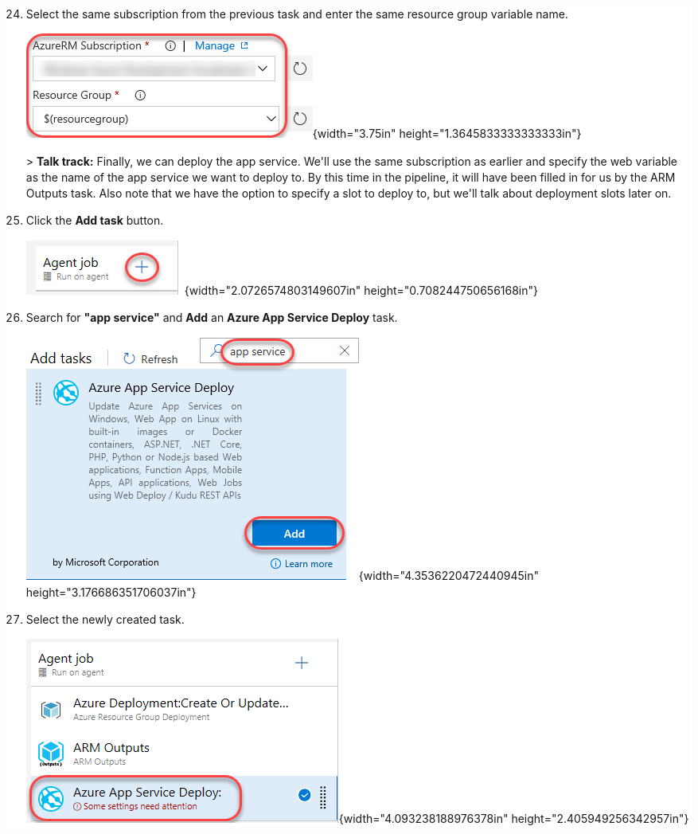 24. Select the same subscription from the previous task and enter the
    same resource group variable name.

    ![C:\\Users\\Ed\\AppData\\Local\\Temp\\SNAGHTML42ecfcec.PNG](./images/image35.png){width="3.75in"
    height="1.3645833333333333in"}

    \> **Talk track:** Finally, we can deploy the app service. We'll use
    the same subscription as earlier and specify the web variable as the
    name of the app service we want to deploy to. By this time in the
    pipeline, it will have been filled in for us by the ARM Outputs
    task. Also note that we have the option to specify a slot to deploy
    to, but we'll talk about deployment slots later on.

25. Click the **Add task** button.

    ![](./images/image24.png){width="2.0726574803149607in"
    height="0.708244750656168in"}

26. Search for **"app service"** and **Add** an **Azure App Service
    Deploy** task.

    ![](./images/image36.png){width="4.3536220472440945in"
    height="3.176686351706037in"}

27. Select the newly created task.

    ![](./images/image37.png){width="4.093238188976378in"
    height="2.405949256342957in"}